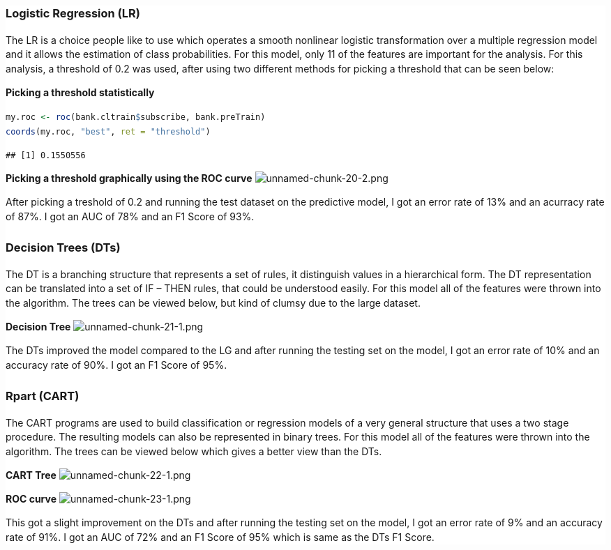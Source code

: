 ### Logistic Regression (LR)
The LR is a choice people like to use which operates a smooth nonlinear logistic transformation over a multiple regression model and it allows the estimation of class probabilities.
For this model, only 11 of the features are important for the analysis. For this analysis, a threshold of 0.2 was used, after using two different methods for picking a threshold that can be seen below:

**Picking a threshold statistically**

```r
my.roc <- roc(bank.cltrain$subscribe, bank.preTrain)
coords(my.roc, "best", ret = "threshold")
```

```
## [1] 0.1550556
```

**Picking a threshold graphically using the ROC curve**
![unnamed-chunk-20-2.png](https://github.com/bolade4/Springboard-Introduction-to-Data-Science-Workshop/blob/master/Capstone/images/unnamed-chunk-20-2.png)

After picking a treshold of 0.2 and running the test dataset on the predictive model, I got an error rate of 13% and an acurracy rate of 87%. I got an AUC of 78% and an F1 Score of 93%.

### Decision Trees (DTs)
The DT is a branching structure that represents a set of rules, it distinguish values in a hierarchical form. The DT representation can be translated into a set of IF – THEN rules, that could be understood easily.
For this model all of the features were thrown into the algorithm. The trees can be viewed below, but kind of clumsy due to the large dataset.

**Decision Tree**
![unnamed-chunk-21-1.png](https://github.com/bolade4/Springboard-Introduction-to-Data-Science-Workshop/blob/master/Capstone/images/unnamed-chunk-21-1.png)

The DTs improved the model compared to the LG and after running the testing set on the model, I got an error rate of 10% and an accuracy rate of 90%. I got an F1 Score of 95%.

###  Rpart (CART)
The CART programs are used to build classification or regression models of a very general structure that uses a two stage procedure. The resulting models can also be represented in binary trees. 
For this model all of the features were thrown into the algorithm. The trees can be viewed below which gives a better view than the DTs.

**CART Tree**
![unnamed-chunk-22-1.png](https://github.com/bolade4/Springboard-Introduction-to-Data-Science-Workshop/blob/master/Capstone/images/unnamed-chunk-22-1.png)

**ROC curve**
![unnamed-chunk-23-1.png](https://github.com/bolade4/Springboard-Introduction-to-Data-Science-Workshop/blob/master/Capstone/images/unnamed-chunk-23-1.png)

This got a slight improvement on the DTs and after running the testing set on the model, I got an error rate of 9% and an accuracy rate of 91%. I got an AUC of 72% and an F1 Score of 95% which is same as the DTs F1 Score.
